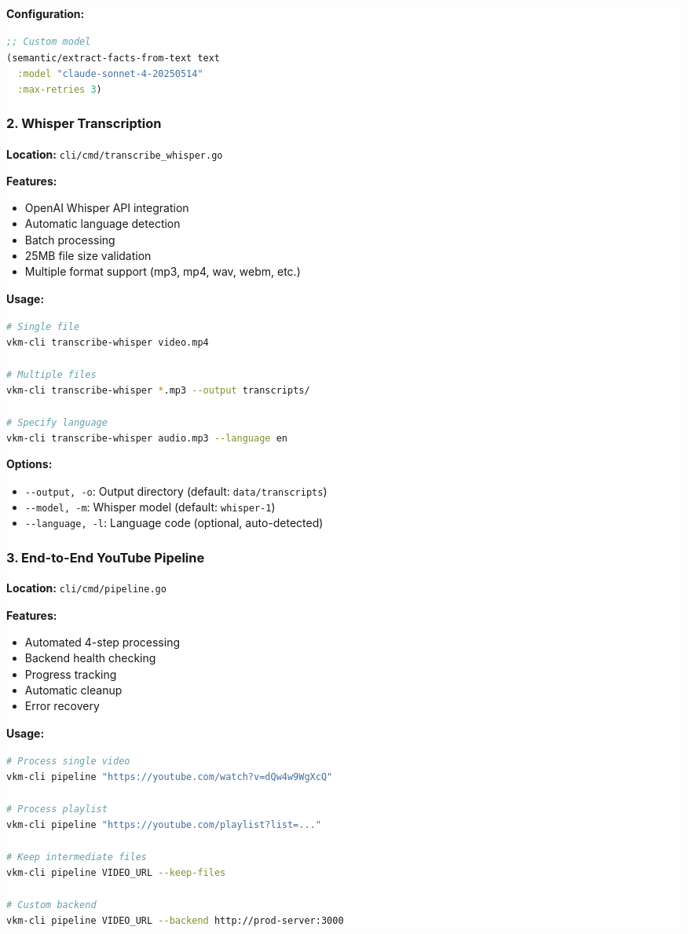 **Configuration:**

```clojure
;; Custom model
(semantic/extract-facts-from-text text
  :model "claude-sonnet-4-20250514"
  :max-retries 3)
```

### 2. Whisper Transcription

**Location:** `cli/cmd/transcribe_whisper.go`

**Features:**
- OpenAI Whisper API integration
- Automatic language detection
- Batch processing
- 25MB file size validation
- Multiple format support (mp3, mp4, wav, webm, etc.)

**Usage:**

```bash
# Single file
vkm-cli transcribe-whisper video.mp4

# Multiple files
vkm-cli transcribe-whisper *.mp3 --output transcripts/

# Specify language
vkm-cli transcribe-whisper audio.mp3 --language en
```

**Options:**
- `--output, -o`: Output directory (default: `data/transcripts`)
- `--model, -m`: Whisper model (default: `whisper-1`)
- `--language, -l`: Language code (optional, auto-detected)

### 3. End-to-End YouTube Pipeline

**Location:** `cli/cmd/pipeline.go`

**Features:**
- Automated 4-step processing
- Backend health checking
- Progress tracking
- Automatic cleanup
- Error recovery

**Usage:**

```bash
# Process single video
vkm-cli pipeline "https://youtube.com/watch?v=dQw4w9WgXcQ"

# Process playlist
vkm-cli pipeline "https://youtube.com/playlist?list=..."

# Keep intermediate files
vkm-cli pipeline VIDEO_URL --keep-files

# Custom backend
vkm-cli pipeline VIDEO_URL --backend http://prod-server:3000
```
